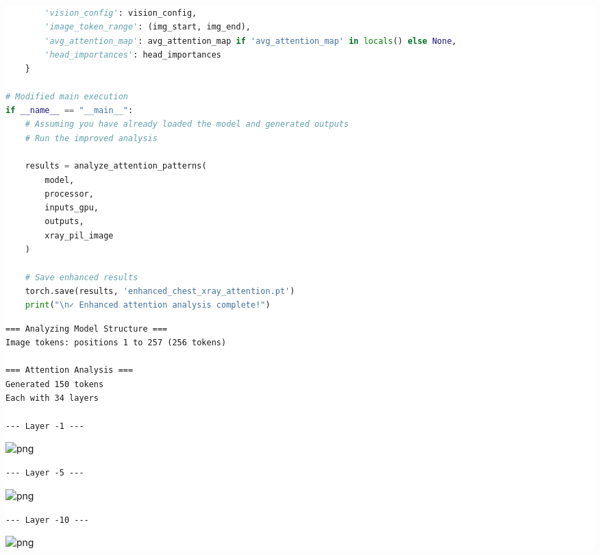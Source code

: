 ```python
        'vision_config': vision_config,
        'image_token_range': (img_start, img_end),
        'avg_attention_map': avg_attention_map if 'avg_attention_map' in locals() else None,
        'head_importances': head_importances
    }

# Modified main execution
if __name__ == "__main__":
    # Assuming you have already loaded the model and generated outputs
    # Run the improved analysis

    results = analyze_attention_patterns(
        model,
        processor,
        inputs_gpu,
        outputs,
        xray_pil_image
    )

    # Save enhanced results
    torch.save(results, 'enhanced_chest_xray_attention.pt')
    print("\n✓ Enhanced attention analysis complete!")
```

    === Analyzing Model Structure ===
    Image tokens: positions 1 to 257 (256 tokens)
    
    === Attention Analysis ===
    Generated 150 tokens
    Each with 34 layers
    
    --- Layer -1 ---



    
![png](MedGemma_Attention_Visualization_demo_files/MedGemma_Attention_Visualization_demo_19_1.png)
    


    
    --- Layer -5 ---



    
![png](MedGemma_Attention_Visualization_demo_files/MedGemma_Attention_Visualization_demo_19_3.png)
    


    
    --- Layer -10 ---



    
![png](MedGemma_Attention_Visualization_demo_files/MedGemma_Attention_Visualization_demo_19_5.png)
    

